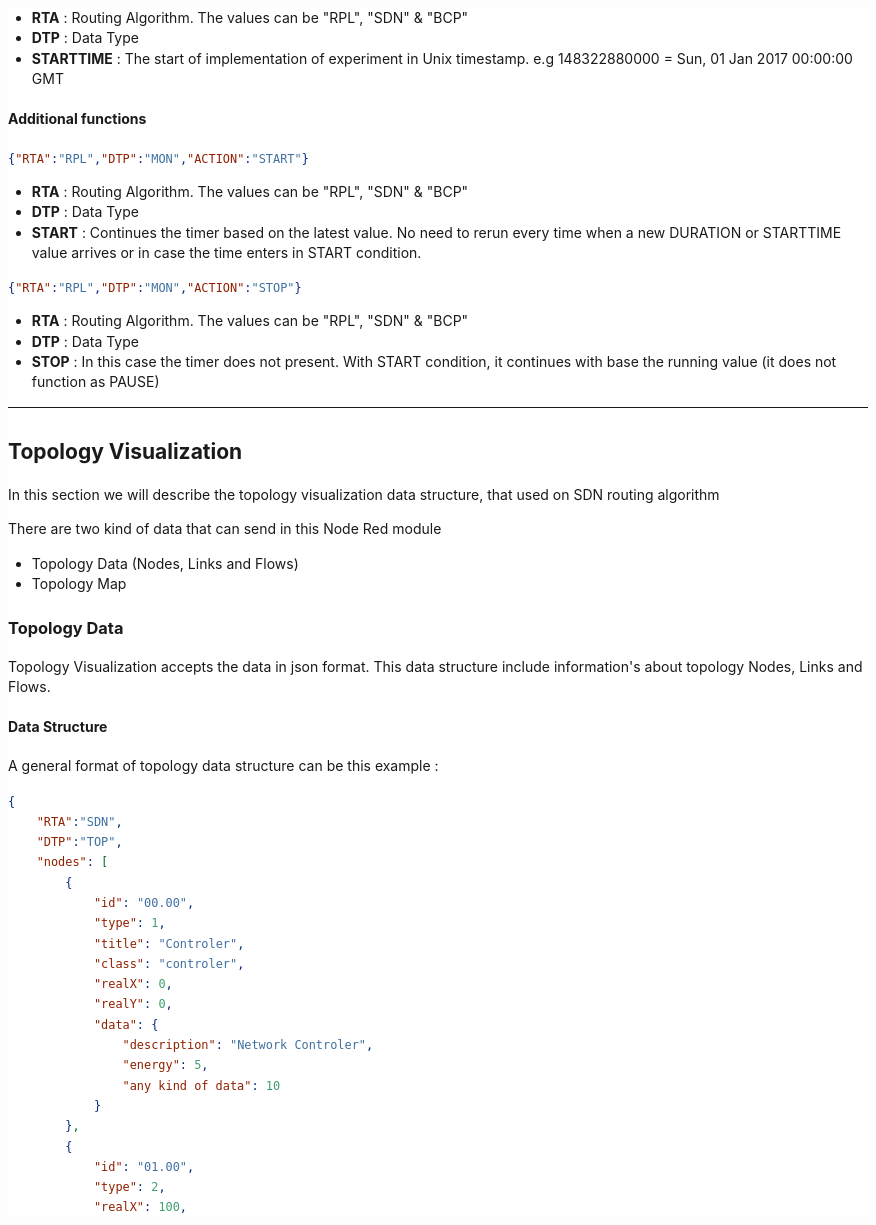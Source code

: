 - **RTA** : Routing Algorithm. The values can be "RPL", "SDN" & "BCP"
- **DTP** : Data Type
- **STARTTIME** : The start of implementation of experiment in Unix timestamp. e.g 148322880000 = Sun, 01 Jan 2017 00:00:00 GMT

#### Additional functions

```json
{"RTA":"RPL","DTP":"MON","ACTION":"START"}
```

- **RTA** : Routing Algorithm. The values can be "RPL", "SDN" & "BCP"
- **DTP** : Data Type
- **START** : Continues the timer based on the latest value. No need to rerun every time when a new DURATION or STARTTIME value arrives or in case the time enters in START condition.

```json
{"RTA":"RPL","DTP":"MON","ACTION":"STOP"}
```
- **RTA** : Routing Algorithm. The values can be "RPL", "SDN" & "BCP"
- **DTP** : Data Type
- **STOP** : In this case the timer does not present. With START condition, it continues with base the running value (it does not function as PAUSE)

----------
<a name="topvis" class="anchor" href="#topvis"></a>
## Topology Visualization

In this section we will describe the topology visualization  data structure, that used on SDN routing algorithm

There are two kind of data that can send in this Node Red module

- Topology Data (Nodes, Links and Flows)
- Topology Map

<a name="topvisdata" class="anchor" href="#topvisdata"></a>
### Topology Data

Topology Visualization accepts the data in json format. This data structure  include information's about topology Nodes, Links and Flows.

#### Data Structure
A general format of topology data structure can be this example :

```json
{
	"RTA":"SDN",
	"DTP":"TOP",
    "nodes": [
        {
            "id": "00.00",
            "type": 1,
            "title": "Controler",
            "class": "controler",
            "realX": 0,
            "realY": 0, 
            "data": {
                "description": "Network Controler",
                "energy": 5,
                "any kind of data": 10
            }
        },
        {
            "id": "01.00",
            "type": 2,
            "realX": 100,
```